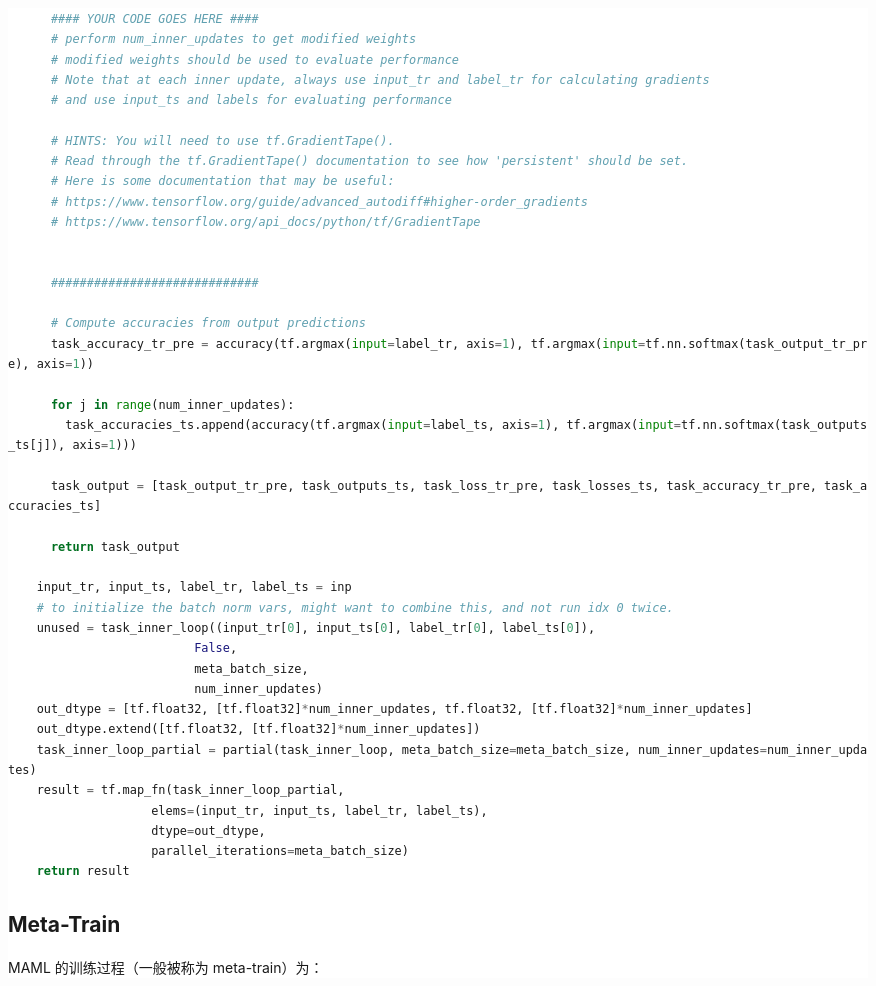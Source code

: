 ```py
      #### YOUR CODE GOES HERE ####
      # perform num_inner_updates to get modified weights
      # modified weights should be used to evaluate performance
      # Note that at each inner update, always use input_tr and label_tr for calculating gradients
      # and use input_ts and labels for evaluating performance

      # HINTS: You will need to use tf.GradientTape().
      # Read through the tf.GradientTape() documentation to see how 'persistent' should be set.
      # Here is some documentation that may be useful:
      # https://www.tensorflow.org/guide/advanced_autodiff#higher-order_gradients
      # https://www.tensorflow.org/api_docs/python/tf/GradientTape


      #############################

      # Compute accuracies from output predictions
      task_accuracy_tr_pre = accuracy(tf.argmax(input=label_tr, axis=1), tf.argmax(input=tf.nn.softmax(task_output_tr_pre), axis=1))

      for j in range(num_inner_updates):
        task_accuracies_ts.append(accuracy(tf.argmax(input=label_ts, axis=1), tf.argmax(input=tf.nn.softmax(task_outputs_ts[j]), axis=1)))

      task_output = [task_output_tr_pre, task_outputs_ts, task_loss_tr_pre, task_losses_ts, task_accuracy_tr_pre, task_accuracies_ts]

      return task_output

    input_tr, input_ts, label_tr, label_ts = inp
    # to initialize the batch norm vars, might want to combine this, and not run idx 0 twice.
    unused = task_inner_loop((input_tr[0], input_ts[0], label_tr[0], label_ts[0]),
                          False,
                          meta_batch_size,
                          num_inner_updates)
    out_dtype = [tf.float32, [tf.float32]*num_inner_updates, tf.float32, [tf.float32]*num_inner_updates]
    out_dtype.extend([tf.float32, [tf.float32]*num_inner_updates])
    task_inner_loop_partial = partial(task_inner_loop, meta_batch_size=meta_batch_size, num_inner_updates=num_inner_updates)
    result = tf.map_fn(task_inner_loop_partial,
                    elems=(input_tr, input_ts, label_tr, label_ts),
                    dtype=out_dtype,
                    parallel_iterations=meta_batch_size)
    return result
```

## Meta-Train

 MAML 的训练过程（一般被称为 meta-train）为：


[1]: https://github.com/ZhiqingXiao/pytorch-book/blob/master/chapter12_fewshot/omniglot.ipynb
[2]: https://zhuanlan.zhihu.com/p/55643191
[3]: https://www.tensorinfinity.com/paper_191.html
[4]: https://www.jianshu.com/p/f2af7f5688a6
[5]: https://zhuanlan.zhihu.com/p/46059552
[6]: PyTorch版：https://github.com/dragen1860/MAML-Pytorch
[7]: TensorFlow版：https://github.com/cbfinn/maml
[8]: https://zhuanlan.zhihu.com/p/94693127
[9]: https://github.com/bighuang624/Hung-yi-Lee-ML-notes/edit/master/docs/MAML.md
[10]: https://github.com/cbfinn/maml
[11]: https://arxiv.org/pdf/1703.03400.pdf
[12]: https://renovamen.ink/post/2020/08/05/meta-learning/#fomaml
[13]: https://colab.research.google.com/drive/1zbt2A74kM10HvcAEgEy3fGgRSNyHZQKj?usp=sharing#scrollTo=MxriXFvwsGfp
[14]: http://www.tensorinfinity.com/paper_191.html
[15]: https://colab.research.google.com/drive/1zbt2A74kM10HvcAEgEy3fGgRSNyHZQKj?usp=sharing#scrollTo=S_bOml4PhkSM
[16]: https://colab.research.google.com/github/AdrienLE/ANIML/blob/master/ANIML.ipynb#scrollTo=vZZWq5qGGZqO
